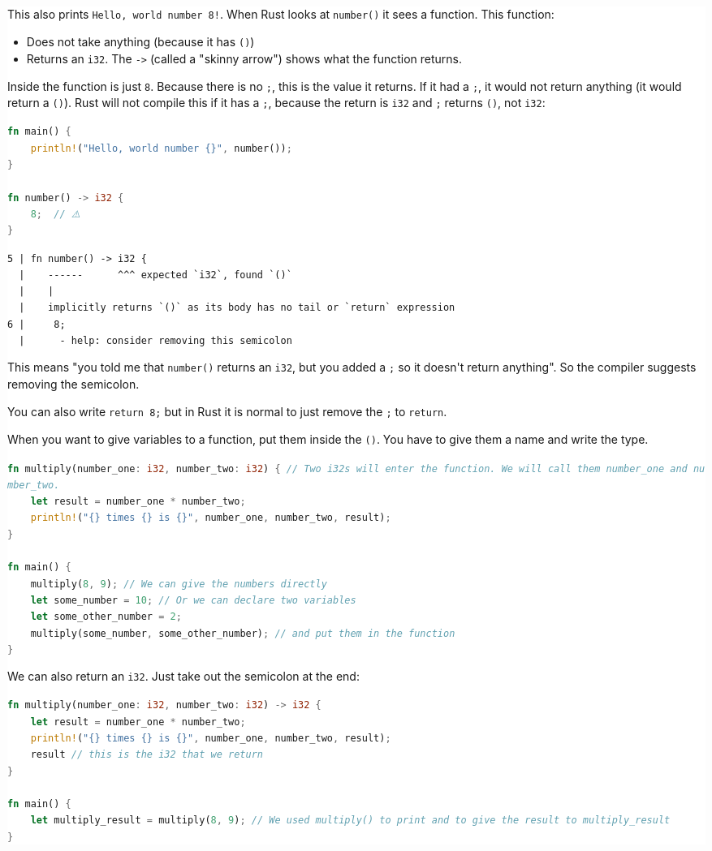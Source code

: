 This also prints `Hello, world number 8!`. When Rust looks at `number()` it sees a function. This function:

- Does not take anything (because it has `()`)
- Returns an `i32`. The `->` (called a "skinny arrow") shows what the function returns.

Inside the function is just `8`. Because there is no `;`, this is the value it returns. If it had a `;`, it would not return anything (it would return a `()`). Rust will not compile this if it has a `;`, because the return is `i32` and `;` returns `()`, not `i32`:

```rust
fn main() {
    println!("Hello, world number {}", number());
}

fn number() -> i32 {
    8;  // ⚠️
}
```

```text
5 | fn number() -> i32 {
  |    ------      ^^^ expected `i32`, found `()`
  |    |
  |    implicitly returns `()` as its body has no tail or `return` expression
6 |     8;
  |      - help: consider removing this semicolon
```

This means "you told me that `number()` returns an `i32`, but you added a `;` so it doesn't return anything". So the compiler suggests removing the semicolon.

You can also write `return 8;` but in Rust it is normal to just remove the `;` to `return`.

When you want to give variables to a function, put them inside the `()`. You have to give them a name and write the type.

```rust
fn multiply(number_one: i32, number_two: i32) { // Two i32s will enter the function. We will call them number_one and number_two.
    let result = number_one * number_two;
    println!("{} times {} is {}", number_one, number_two, result);
}

fn main() {
    multiply(8, 9); // We can give the numbers directly
    let some_number = 10; // Or we can declare two variables
    let some_other_number = 2;
    multiply(some_number, some_other_number); // and put them in the function
}
```

We can also return an `i32`. Just take out the semicolon at the end:

```rust
fn multiply(number_one: i32, number_two: i32) -> i32 {
    let result = number_one * number_two;
    println!("{} times {} is {}", number_one, number_two, result);
    result // this is the i32 that we return
}

fn main() {
    let multiply_result = multiply(8, 9); // We used multiply() to print and to give the result to multiply_result
}
```
